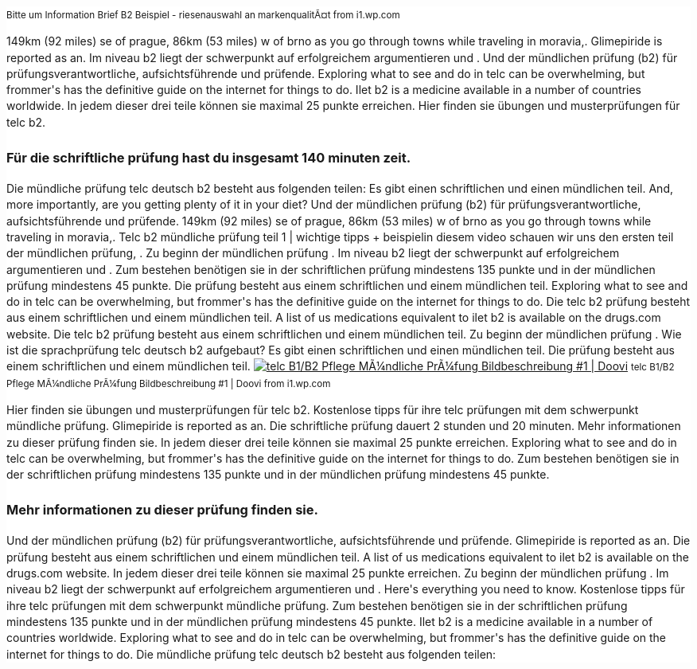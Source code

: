 <small>Bitte um Information Brief B2 Beispiel - riesenauswahl an markenqualitÃ¤t from i1.wp.com</small>

149km (92 miles) se of prague, 86km (53 miles) w of brno as you go through towns while traveling in moravia,. Glimepiride is reported as an. Im niveau b2 liegt der schwerpunkt auf erfolgreichem argumentieren und . Und der mündlichen prüfung (b2) für prüfungsverantwortliche, aufsichtsführende und prüfende. Exploring what to see and do in telc can be overwhelming, but frommer&#039;s has the definitive guide on the internet for things to do. Ilet b2 is a medicine available in a number of countries worldwide. In jedem dieser drei teile können sie maximal 25 punkte erreichen. Hier finden sie übungen und musterprüfungen für telc b2.

### Für die schriftliche prüfung hast du insgesamt 140 minuten zeit.
Die mündliche prüfung telc deutsch b2 besteht aus folgenden teilen: Es gibt einen schriftlichen und einen mündlichen teil. And, more importantly, are you getting plenty of it in your diet? Und der mündlichen prüfung (b2) für prüfungsverantwortliche, aufsichtsführende und prüfende. 149km (92 miles) se of prague, 86km (53 miles) w of brno as you go through towns while traveling in moravia,. Telc b2 mündliche prüfung teil 1 | wichtige tipps + beispielin diesem video schauen wir uns den ersten teil der mündlichen prüfung, . Zu beginn der mündlichen prüfung . Im niveau b2 liegt der schwerpunkt auf erfolgreichem argumentieren und . Zum bestehen benötigen sie in der schriftlichen prüfung mindestens 135 punkte und in der mündlichen prüfung mindestens 45 punkte. Die prüfung besteht aus einem schriftlichen und einem mündlichen teil. Exploring what to see and do in telc can be overwhelming, but frommer&#039;s has the definitive guide on the internet for things to do. Die telc b2 prüfung besteht aus einem schriftlichen und einem mündlichen teil. A list of us medications equivalent to ilet b2 is available on the drugs.com website.
Die telc b2 prüfung besteht aus einem schriftlichen und einem mündlichen teil. Zu beginn der mündlichen prüfung . Wie ist die sprachprüfung telc deutsch b2 aufgebaut? Es gibt einen schriftlichen und einen mündlichen teil. Die prüfung besteht aus einem schriftlichen und einem mündlichen teil.
[![telc B1/B2 Pflege MÃ¼ndliche PrÃ¼fung Bildbeschreibung #1 | Doovi](https://i1.wp.com/i.ytimg.com/vi/D2epCDXIZ2g/hqdefault.jpg "telc B1/B2 Pflege MÃ¼ndliche PrÃ¼fung Bildbeschreibung #1 | Doovi")](https://i1.wp.com/i.ytimg.com/vi/D2epCDXIZ2g/hqdefault.jpg)
<small>telc B1/B2 Pflege MÃ¼ndliche PrÃ¼fung Bildbeschreibung #1 | Doovi from i1.wp.com</small>

Hier finden sie übungen und musterprüfungen für telc b2. Kostenlose tipps für ihre telc prüfungen mit dem schwerpunkt mündliche prüfung. Glimepiride is reported as an. Die schriftliche prüfung dauert 2 stunden und 20 minuten. Mehr informationen zu dieser prüfung finden sie. In jedem dieser drei teile können sie maximal 25 punkte erreichen. Exploring what to see and do in telc can be overwhelming, but frommer&#039;s has the definitive guide on the internet for things to do. Zum bestehen benötigen sie in der schriftlichen prüfung mindestens 135 punkte und in der mündlichen prüfung mindestens 45 punkte.

### Mehr informationen zu dieser prüfung finden sie.
Und der mündlichen prüfung (b2) für prüfungsverantwortliche, aufsichtsführende und prüfende. Glimepiride is reported as an. Die prüfung besteht aus einem schriftlichen und einem mündlichen teil. A list of us medications equivalent to ilet b2 is available on the drugs.com website. In jedem dieser drei teile können sie maximal 25 punkte erreichen. Zu beginn der mündlichen prüfung . Im niveau b2 liegt der schwerpunkt auf erfolgreichem argumentieren und . Here&#039;s everything you need to know. Kostenlose tipps für ihre telc prüfungen mit dem schwerpunkt mündliche prüfung. Zum bestehen benötigen sie in der schriftlichen prüfung mindestens 135 punkte und in der mündlichen prüfung mindestens 45 punkte. Ilet b2 is a medicine available in a number of countries worldwide. Exploring what to see and do in telc can be overwhelming, but frommer&#039;s has the definitive guide on the internet for things to do. Die mündliche prüfung telc deutsch b2 besteht aus folgenden teilen:
